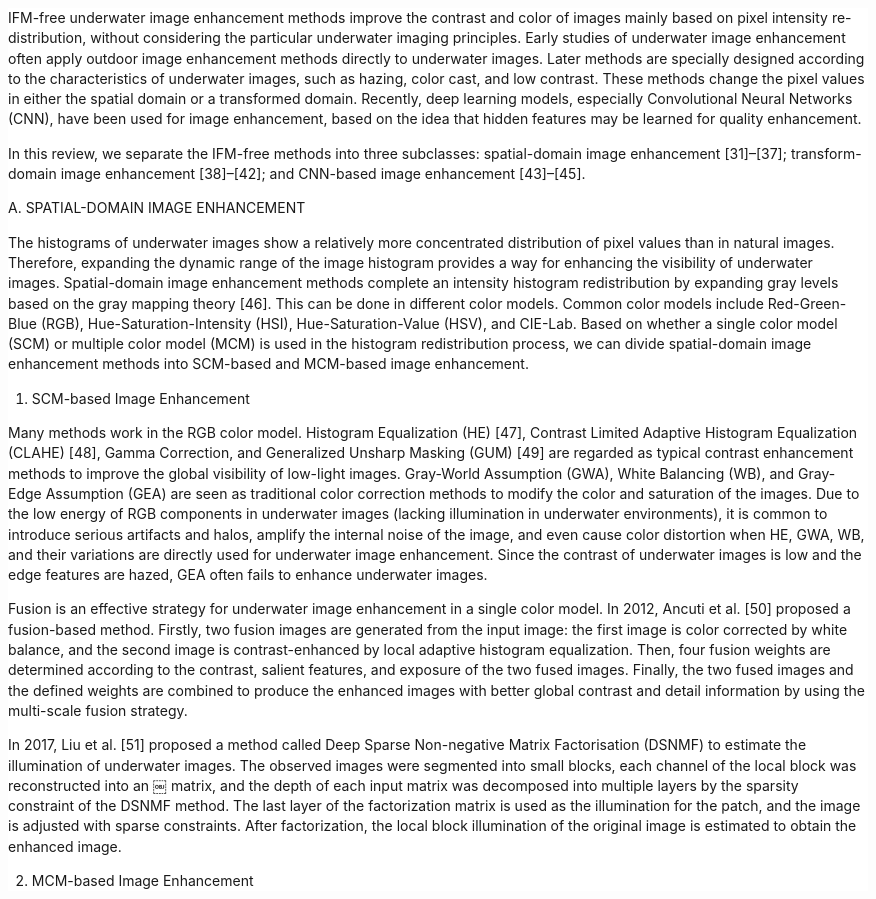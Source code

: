 IFM-free underwater image enhancement methods improve the contrast and color of images mainly based on pixel intensity re-distribution, without considering the particular underwater imaging principles. Early studies of underwater image enhancement often apply outdoor image enhancement methods directly to underwater images. Later methods are specially designed according to the characteristics of underwater images, such as hazing, color cast, and low contrast. These methods change the pixel values in either the spatial domain or a transformed domain. Recently, deep learning models, especially Convolutional Neural Networks (CNN), have been used for image enhancement, based on the idea that hidden features may be learned for quality enhancement.

In this review, we separate the IFM-free methods into three subclasses: spatial-domain image enhancement [31]–[37]; transform-domain image enhancement [38]–[42]; and CNN-based image enhancement [43]–[45].

A. SPATIAL-DOMAIN IMAGE ENHANCEMENT

The histograms of underwater images show a relatively more concentrated distribution of pixel values than in natural images. Therefore, expanding the dynamic range of the image histogram provides a way for enhancing the visibility of underwater images. Spatial-domain image enhancement methods complete an intensity histogram redistribution by expanding gray levels based on the gray mapping theory [46]. This can be done in different color models. Common color models include Red-Green-Blue (RGB), Hue-Saturation-Intensity (HSI), Hue-Saturation-Value (HSV), and CIE-Lab. Based on whether a single color model (SCM) or multiple color model (MCM) is used in the histogram redistribution process, we can divide spatial-domain image enhancement methods into SCM-based and MCM-based image enhancement.

1) SCM-based Image Enhancement

Many methods work in the RGB color model. Histogram Equalization (HE) [47], Contrast Limited Adaptive Histogram Equalization (CLAHE) [48], Gamma Correction, and Generalized Unsharp Masking (GUM) [49] are regarded as typical contrast enhancement methods to improve the global visibility of low-light images. Gray-World Assumption (GWA), White Balancing (WB), and Gray-Edge Assumption (GEA) are seen as traditional color correction methods to modify the color and saturation of the images. Due to the low energy of RGB components in underwater images (lacking illumination in underwater environments), it is common to introduce serious artifacts and halos, amplify the internal noise of the image, and even cause color distortion when HE, GWA, WB, and their variations are directly used for underwater image enhancement. Since the contrast of underwater images is low and the edge features are hazed, GEA often fails to enhance underwater images.

Fusion is an effective strategy for underwater image enhancement in a single color model. In 2012, Ancuti et al. [50] proposed a fusion-based method. Firstly, two fusion images are generated from the input image: the first image is color corrected by white balance, and the second image is contrast-enhanced by local adaptive histogram equalization. Then, four fusion weights are determined according to the contrast, salient features, and exposure of the two fused images. Finally, the two fused images and the defined weights are combined to produce the enhanced images with better global contrast and detail information by using the multi-scale fusion strategy.

In 2017, Liu et al. [51] proposed a method called Deep Sparse Non-negative Matrix Factorisation (DSNMF) to estimate the illumination of underwater images. The observed images were segmented into small blocks, each channel of the local block was reconstructed into an ￼ matrix, and the depth of each input matrix was decomposed into multiple layers by the sparsity constraint of the DSNMF method. The last layer of the factorization matrix is used as the illumination for the patch, and the image is adjusted with sparse constraints. After factorization, the local block illumination of the original image is estimated to obtain the enhanced image.

2) MCM-based Image Enhancement
